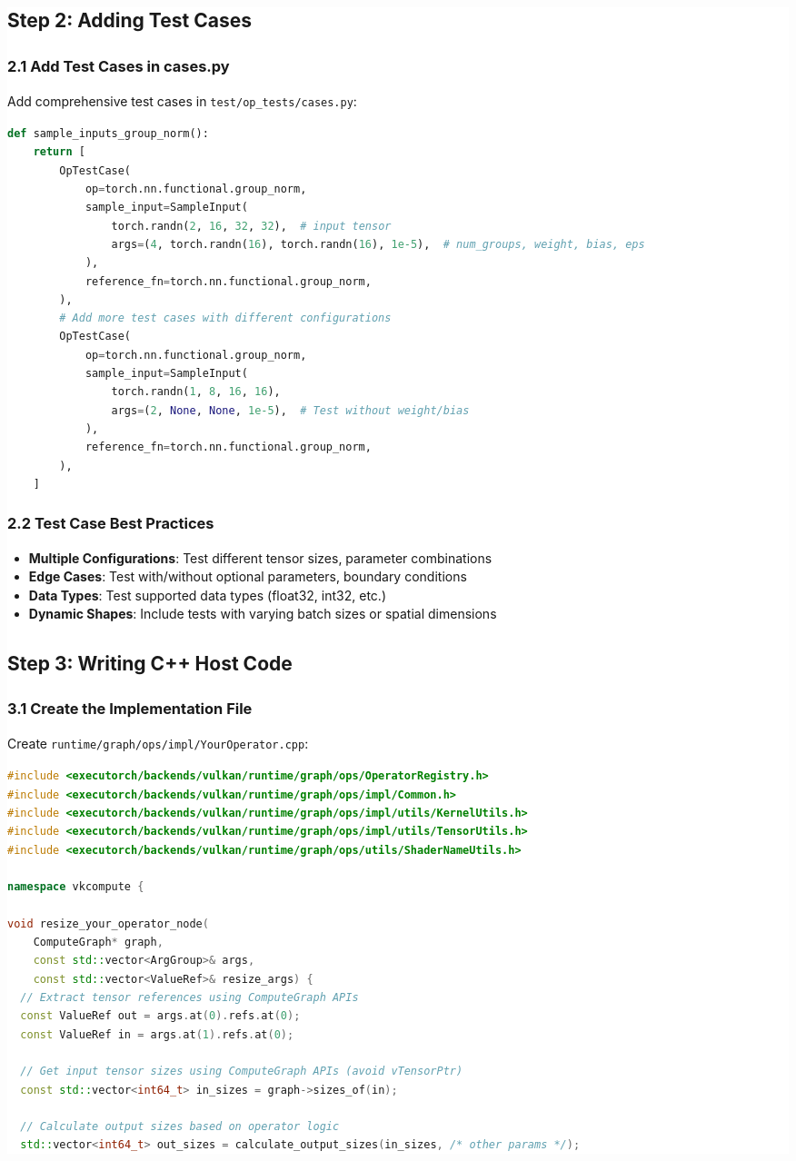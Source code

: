 ## Step 2: Adding Test Cases

### 2.1 Add Test Cases in cases.py

Add comprehensive test cases in `test/op_tests/cases.py`:

```python
def sample_inputs_group_norm():
    return [
        OpTestCase(
            op=torch.nn.functional.group_norm,
            sample_input=SampleInput(
                torch.randn(2, 16, 32, 32),  # input tensor
                args=(4, torch.randn(16), torch.randn(16), 1e-5),  # num_groups, weight, bias, eps
            ),
            reference_fn=torch.nn.functional.group_norm,
        ),
        # Add more test cases with different configurations
        OpTestCase(
            op=torch.nn.functional.group_norm,
            sample_input=SampleInput(
                torch.randn(1, 8, 16, 16),
                args=(2, None, None, 1e-5),  # Test without weight/bias
            ),
            reference_fn=torch.nn.functional.group_norm,
        ),
    ]
```

### 2.2 Test Case Best Practices

- **Multiple Configurations**: Test different tensor sizes, parameter combinations
- **Edge Cases**: Test with/without optional parameters, boundary conditions
- **Data Types**: Test supported data types (float32, int32, etc.)
- **Dynamic Shapes**: Include tests with varying batch sizes or spatial dimensions

## Step 3: Writing C++ Host Code

### 3.1 Create the Implementation File

Create `runtime/graph/ops/impl/YourOperator.cpp`:

```cpp
#include <executorch/backends/vulkan/runtime/graph/ops/OperatorRegistry.h>
#include <executorch/backends/vulkan/runtime/graph/ops/impl/Common.h>
#include <executorch/backends/vulkan/runtime/graph/ops/impl/utils/KernelUtils.h>
#include <executorch/backends/vulkan/runtime/graph/ops/impl/utils/TensorUtils.h>
#include <executorch/backends/vulkan/runtime/graph/ops/utils/ShaderNameUtils.h>

namespace vkcompute {

void resize_your_operator_node(
    ComputeGraph* graph,
    const std::vector<ArgGroup>& args,
    const std::vector<ValueRef>& resize_args) {
  // Extract tensor references using ComputeGraph APIs
  const ValueRef out = args.at(0).refs.at(0);
  const ValueRef in = args.at(1).refs.at(0);

  // Get input tensor sizes using ComputeGraph APIs (avoid vTensorPtr)
  const std::vector<int64_t> in_sizes = graph->sizes_of(in);

  // Calculate output sizes based on operator logic
  std::vector<int64_t> out_sizes = calculate_output_sizes(in_sizes, /* other params */);
```